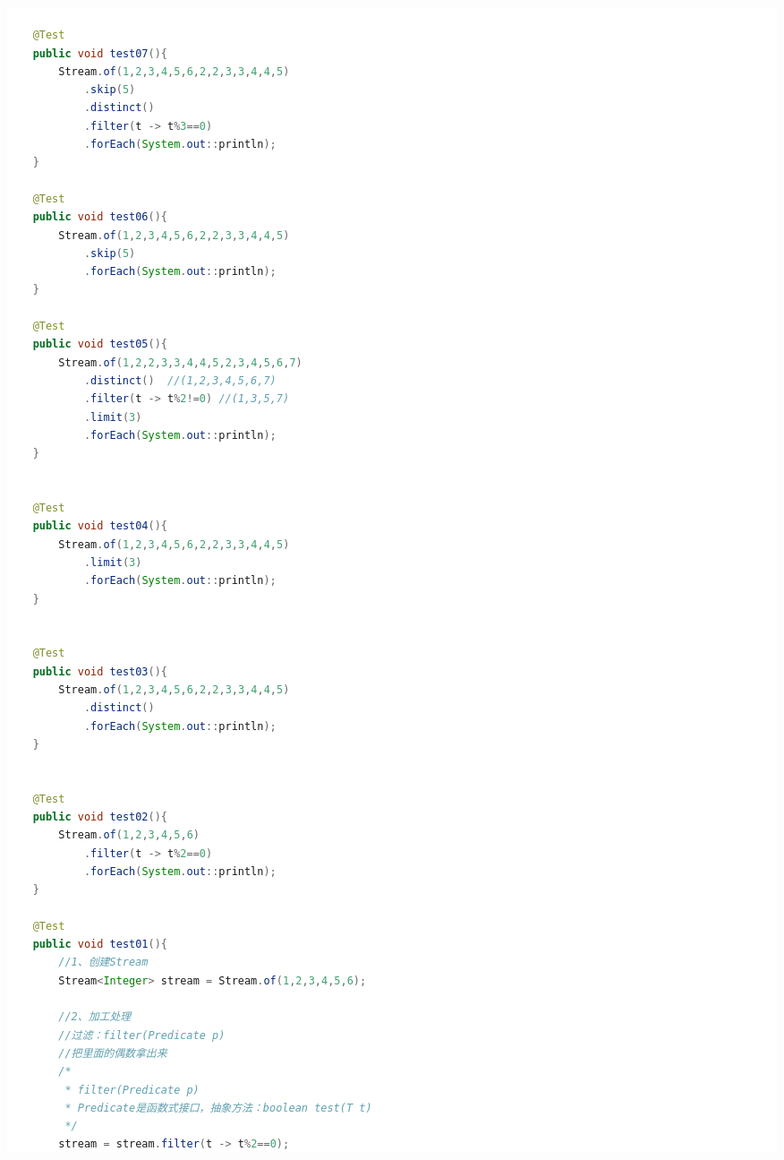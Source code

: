 ```java
	
	@Test
	public void test07(){
		Stream.of(1,2,3,4,5,6,2,2,3,3,4,4,5)
			.skip(5)
			.distinct()
			.filter(t -> t%3==0)
			.forEach(System.out::println);
	}

	@Test
	public void test06(){
		Stream.of(1,2,3,4,5,6,2,2,3,3,4,4,5)
			.skip(5)
			.forEach(System.out::println);
	}
	
	@Test
	public void test05(){
		Stream.of(1,2,2,3,3,4,4,5,2,3,4,5,6,7)
			.distinct()  //(1,2,3,4,5,6,7)
			.filter(t -> t%2!=0) //(1,3,5,7)
			.limit(3)
			.forEach(System.out::println);
	}
	
	
	@Test
	public void test04(){
		Stream.of(1,2,3,4,5,6,2,2,3,3,4,4,5)
			.limit(3)
			.forEach(System.out::println);
	}
	
	
	@Test
	public void test03(){
		Stream.of(1,2,3,4,5,6,2,2,3,3,4,4,5)
			.distinct()
			.forEach(System.out::println);
	}
	
	
	@Test
	public void test02(){
		Stream.of(1,2,3,4,5,6)
			.filter(t -> t%2==0)
			.forEach(System.out::println);
	}
	
	@Test
	public void test01(){
		//1、创建Stream
		Stream<Integer> stream = Stream.of(1,2,3,4,5,6);
		
		//2、加工处理
		//过滤：filter(Predicate p)
		//把里面的偶数拿出来
		/*
		 * filter(Predicate p)
		 * Predicate是函数式接口，抽象方法：boolean test(T t)
		 */
		stream = stream.filter(t -> t%2==0);
```
